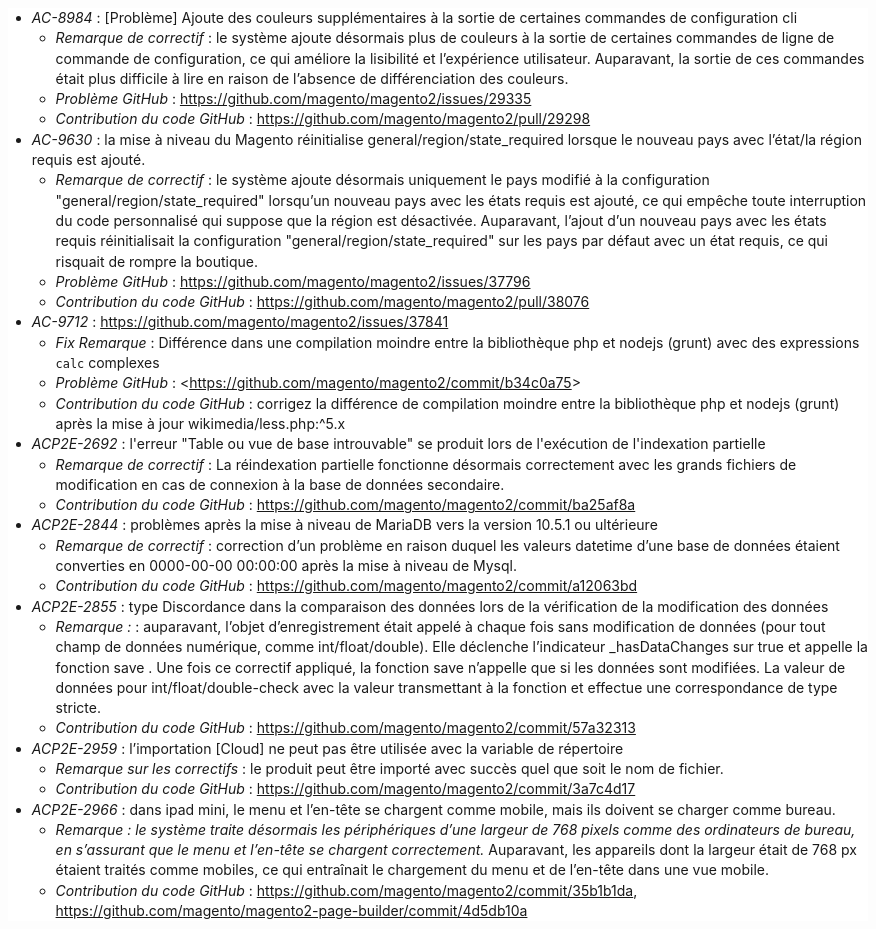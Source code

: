 * _AC-8984_ : [Problème] Ajoute des couleurs supplémentaires à la sortie de certaines commandes de configuration cli
   * _Remarque de correctif_ : le système ajoute désormais plus de couleurs à la sortie de certaines commandes de ligne de commande de configuration, ce qui améliore la lisibilité et l’expérience utilisateur. Auparavant, la sortie de ces commandes était plus difficile à lire en raison de l’absence de différenciation des couleurs.
   * _Problème GitHub_ : <https://github.com/magento/magento2/issues/29335>
   * _Contribution du code GitHub_ : <https://github.com/magento/magento2/pull/29298>
* _AC-9630_ : la mise à niveau du Magento réinitialise general/region/state_required lorsque le nouveau pays avec l’état/la région requis est ajouté.
   * _Remarque de correctif_ : le système ajoute désormais uniquement le pays modifié à la configuration &quot;general/region/state_required&quot; lorsqu’un nouveau pays avec les états requis est ajouté, ce qui empêche toute interruption du code personnalisé qui suppose que la région est désactivée. Auparavant, l’ajout d’un nouveau pays avec les états requis réinitialisait la configuration &quot;general/region/state_required&quot; sur les pays par défaut avec un état requis, ce qui risquait de rompre la boutique.
   * _Problème GitHub_ : <https://github.com/magento/magento2/issues/37796>
   * _Contribution du code GitHub_ : <https://github.com/magento/magento2/pull/38076>
* _AC-9712_ : https://github.com/magento/magento2/issues/37841
   * _Fix Remarque_ : Différence dans une compilation moindre entre la bibliothèque php et nodejs (grunt) avec des expressions `calc` complexes
   * _Problème GitHub_ : &lt;<https://github.com/magento/magento2/commit/b34c0a75>>
   * _Contribution du code GitHub_ : corrigez la différence de compilation moindre entre la bibliothèque php et nodejs (grunt) après la mise à jour wikimedia/less.php:^5.x
* _ACP2E-2692_ : l&#39;erreur &quot;Table ou vue de base introuvable&quot; se produit lors de l&#39;exécution de l&#39;indexation partielle
   * _Remarque de correctif_ : La réindexation partielle fonctionne désormais correctement avec les grands fichiers de modification en cas de connexion à la base de données secondaire.
   * _Contribution du code GitHub_ : <https://github.com/magento/magento2/commit/ba25af8a>
* _ACP2E-2844_ : problèmes après la mise à niveau de MariaDB vers la version 10.5.1 ou ultérieure
   * _Remarque de correctif_ : correction d’un problème en raison duquel les valeurs datetime d’une base de données étaient converties en 0000-00-00 00:00:00 après la mise à niveau de Mysql.
   * _Contribution du code GitHub_ : <https://github.com/magento/magento2/commit/a12063bd>
* _ACP2E-2855_ : type Discordance dans la comparaison des données lors de la vérification de la modification des données
   * _Remarque :_ : auparavant, l’objet d’enregistrement était appelé à chaque fois sans modification de données (pour tout champ de données numérique, comme int/float/double). Elle déclenche l’indicateur _hasDataChanges sur true et appelle la fonction save . Une fois ce correctif appliqué, la fonction save n’appelle que si les données sont modifiées. La valeur de données pour int/float/double-check avec la valeur transmettant à la fonction et effectue une correspondance de type stricte.
   * _Contribution du code GitHub_ : <https://github.com/magento/magento2/commit/57a32313>
* _ACP2E-2959_ : l’importation [Cloud] ne peut pas être utilisée avec la variable de répertoire
   * _Remarque sur les correctifs_ : le produit peut être importé avec succès quel que soit le nom de fichier.
   * _Contribution du code GitHub_ : <https://github.com/magento/magento2/commit/3a7c4d17>
* _ACP2E-2966_ : dans ipad mini, le menu et l’en-tête se chargent comme mobile, mais ils doivent se charger comme bureau.
   * _Remarque : le système traite désormais les périphériques d’une largeur de 768 pixels comme des ordinateurs de bureau, en s’assurant que le menu et l’en-tête se chargent correctement._ Auparavant, les appareils dont la largeur était de 768 px étaient traités comme mobiles, ce qui entraînait le chargement du menu et de l’en-tête dans une vue mobile.
   * _Contribution du code GitHub_ : <https://github.com/magento/magento2/commit/35b1b1da>, <https://github.com/magento/magento2-page-builder/commit/4d5db10a>
